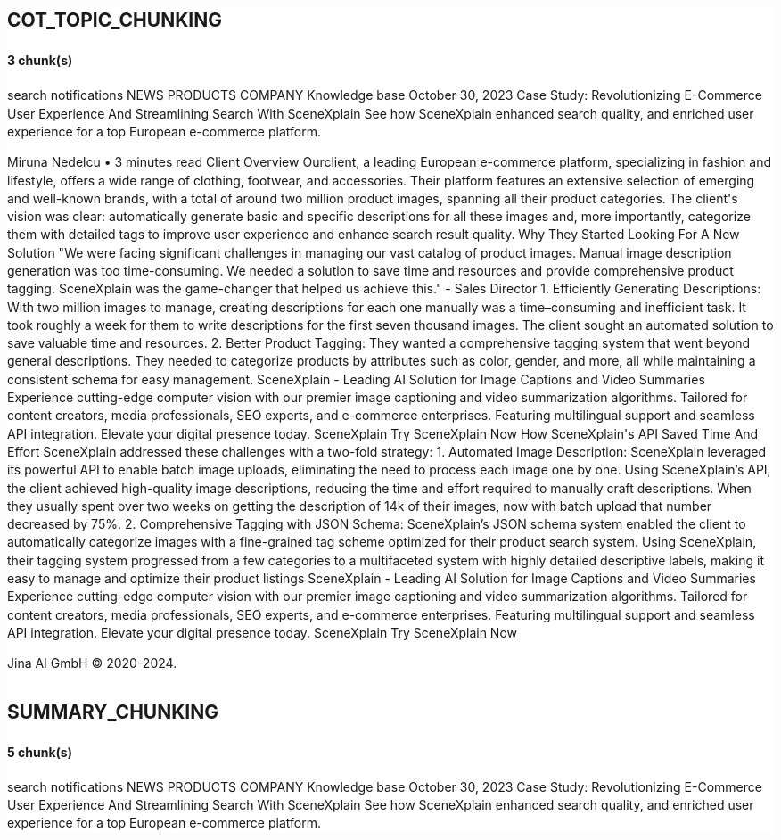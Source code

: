 ## COT_TOPIC_CHUNKING

#### 3 chunk(s)

search notifications NEWS PRODUCTS COMPANY Knowledge base October 30, 2023 Case Study: Revolutionizing E-Commerce User Experience And Streamlining Search With SceneXplain See how SceneXplain enhanced search quality, and enriched user experience for a top European e-commerce platform.

Miruna Nedelcu • 3 minutes read Client Overview Ourclient, a leading European e-commerce platform, specializing in fashion and lifestyle, offers a wide range of clothing, footwear, and accessories. Their platform features an extensive selection of emerging and well-known brands, with a total of around two million product images, spanning all their product categories. The client's vision was clear: automatically generate basic and specific descriptions for all these images and, more importantly, categorize them with detailed tags to improve user experience and enhance search result quality. Why They Started Looking For A New Solution "We were facing significant challenges in managing our vast catalog of product images. Manual image description generation was too time-consuming. We needed a solution to save time and resources and provide comprehensive product tagging. SceneXplain was the game-changer that helped us achieve this." - Sales Director 1. Efficiently Generating Descriptions: With two million images to manage, creating descriptions for each one manually was a time–consuming and inefficient task. It took roughly a week for them to write descriptions for the first seven thousand images. The client sought an automated solution to save valuable time and resources. 2. Better Product Tagging: They wanted a comprehensive tagging system that went beyond general descriptions. They needed to categorize products by attributes such as color, gender, and more, all while maintaining a consistent schema for easy management. SceneXplain - Leading AI Solution for Image Captions and Video Summaries Experience cutting-edge computer vision with our premier image captioning and video summarization algorithms. Tailored for content creators, media professionals, SEO experts, and e-commerce enterprises. Featuring multilingual support and seamless API integration. Elevate your digital presence today. SceneXplain Try SceneXplain Now How SceneXplain's API Saved Time And Effort SceneXplain addressed these challenges with a two-fold strategy: 1. Automated Image Description: SceneXplain leveraged its powerful API to enable batch image uploads, eliminating the need to process each image one by one. Using SceneXplain’s API, the client achieved high-quality image descriptions, reducing the time and effort required to manually craft descriptions. When they usually spent over two weeks on getting the description of 14k of their images, now with batch upload that number decreased by 75%. 2. Comprehensive Tagging with JSON Schema: SceneXplain’s JSON schema system enabled the client to automatically categorize images with a fine-grained tag scheme optimized for their product search system. Using SceneXplain, their tagging system progressed from a few categories to a multifaceted system with highly detailed descriptive labels, making it easy to manage and optimize their product listings SceneXplain - Leading AI Solution for Image Captions and Video Summaries Experience cutting-edge computer vision with our premier image captioning and video summarization algorithms. Tailored for content creators, media professionals, SEO experts, and e-commerce enterprises. Featuring multilingual support and seamless API integration. Elevate your digital presence today. SceneXplain Try SceneXplain Now

Jina AI GmbH © 2020-2024.

## SUMMARY_CHUNKING

#### 5 chunk(s)

search notifications NEWS PRODUCTS COMPANY Knowledge base October 30, 2023 Case Study: Revolutionizing E-Commerce User Experience And Streamlining Search With SceneXplain See how SceneXplain enhanced search quality, and enriched user experience for a top European e-commerce platform.
